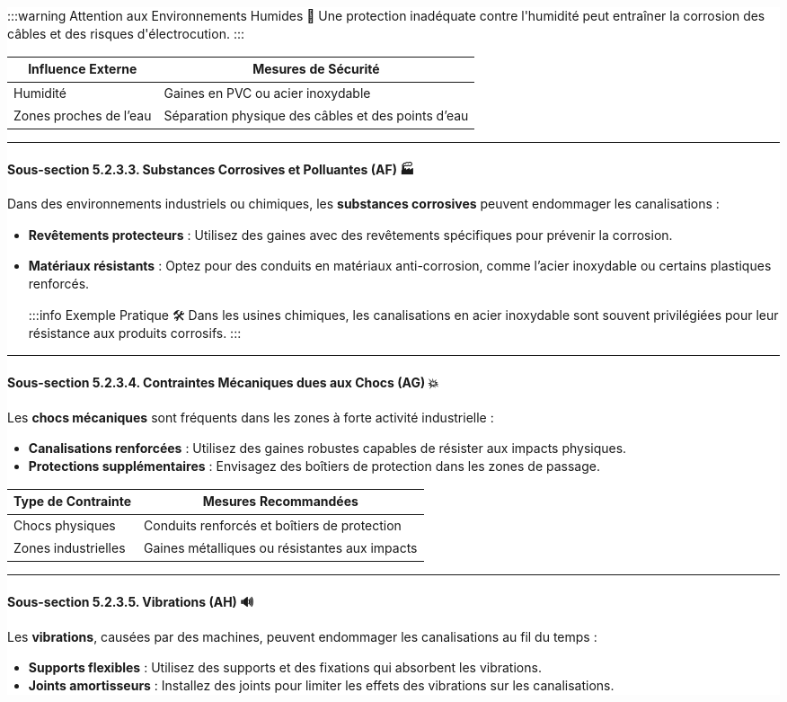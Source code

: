    :::warning Attention aux Environnements Humides 🚨
   Une protection inadéquate contre l'humidité peut entraîner la corrosion des câbles et des risques d'électrocution.
   :::

| Influence Externe           | Mesures de Sécurité                                |
|-----------------------------|----------------------------------------------------|
| Humidité                     | Gaines en PVC ou acier inoxydable                  |
| Zones proches de l’eau       | Séparation physique des câbles et des points d’eau |

---

#### Sous-section 5.2.3.3. Substances Corrosives et Polluantes (AF) 🏭

Dans des environnements industriels ou chimiques, les **substances corrosives** peuvent endommager les canalisations :

- **Revêtements protecteurs** : Utilisez des gaines avec des revêtements spécifiques pour prévenir la corrosion.
- **Matériaux résistants** : Optez pour des conduits en matériaux anti-corrosion, comme l’acier inoxydable ou certains plastiques renforcés.

   :::info Exemple Pratique 🛠️
   Dans les usines chimiques, les canalisations en acier inoxydable sont souvent privilégiées pour leur résistance aux produits corrosifs.
   :::

---

#### Sous-section 5.2.3.4. Contraintes Mécaniques dues aux Chocs (AG) 💥

Les **chocs mécaniques** sont fréquents dans les zones à forte activité industrielle :

- **Canalisations renforcées** : Utilisez des gaines robustes capables de résister aux impacts physiques.
- **Protections supplémentaires** : Envisagez des boîtiers de protection dans les zones de passage.

| Type de Contrainte          | Mesures Recommandées                                |
|-----------------------------|-----------------------------------------------------|
| Chocs physiques             | Conduits renforcés et boîtiers de protection         |
| Zones industrielles         | Gaines métalliques ou résistantes aux impacts        |

---

#### Sous-section 5.2.3.5. Vibrations (AH) 🔊

Les **vibrations**, causées par des machines, peuvent endommager les canalisations au fil du temps :

- **Supports flexibles** : Utilisez des supports et des fixations qui absorbent les vibrations.
- **Joints amortisseurs** : Installez des joints pour limiter les effets des vibrations sur les canalisations.
